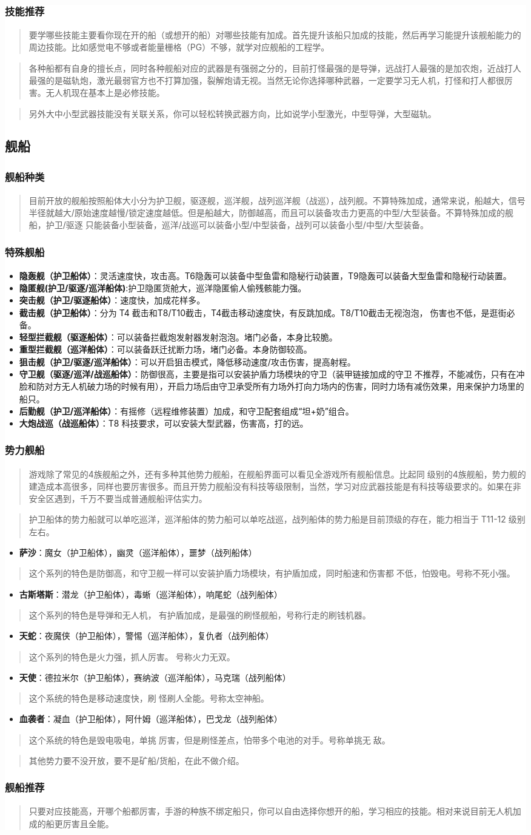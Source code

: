 
  ### 技能推荐
>  要学哪些技能主要看你现在开的船（或想开的船）对哪些技能有加成。首先提升该船只加成的技能，然后再学习能提升该舰船能力的周边技能。比如感觉电不够或者能量栅格（PG）不够，就学对应舰船的工程学。
   
>  各种船都有自身的擅长点，同时各种舰船对应的武器是有强弱之分的，目前打怪最强的是导弹，远战打人最强的是加农炮，近战打人最强的是磁轨炮，激光最弱官方也不打算加强，裂解炮请无视。当然无论你选择哪种武器，一定要学习无人机，打怪和打人都很厉害。无人机现在基本上是必修技能。
   
>  另外大中小型武器技能没有关联关系，你可以轻松转换武器方向，比如说学小型激光，中型导弹，大型磁轨。

 ## 舰船
  ### 舰船种类
>  目前开放的舰船按照船体大小分为护卫舰，驱逐舰，巡洋舰，战列巡洋舰（战巡），战列舰。不算特殊加成，通常来说，船越大，信号半径就越大/原始速度越慢/锁定速度越低。但是船越大，防御越高，而且可以装备攻击力更高的中型/大型装备。不算特殊加成的舰船，护卫/驱逐 只能装备小型装备，巡洋/战巡可以装备小型/中型装备，战列可以装备小型/中型/大型装备。


  ### 特殊舰船
   - **隐轰舰（护卫船体）**：灵活速度快，攻击高。T6隐轰可以装备中型鱼雷和隐秘行动装置，T9隐轰可以装备大型鱼雷和隐秘行动装置。
   - **隐匿舰(护卫/驱逐/巡洋船体)**:护卫隐匿货舱大，巡洋隐匿偷人偷残骸能力强。
   - **突击舰（护卫/驱逐船体）**：速度快，加成花样多。
   - **截击舰（护卫船体）**：分为 T4 截击和T8/T10截击，T4截击移动速度快，有反跳加成。T8/T10截击无视泡泡， 伤害也不低，是逛街必备。
   - **轻型拦截舰（驱逐船体）**：可以装备拦截炮发射器发射泡泡。堵门必备，本身比较脆。
   - **重型拦截舰（巡洋船体）**：可以装备跃迁扰断力场，堵门必备。本身防御较高。
   - **狙击舰（护卫/驱逐/巡洋船体）**：可以开启狙击模式，降低移动速度/攻击伤害，提高射程。
   - **守卫舰（驱逐/巡洋/战巡船体）**：防御很高，主要是指可以安装护盾力场模块的守卫（装甲链接加成的守卫 不推荐，不能减伤，只有在冲脸和防对方无人机破力场的时候有用），开启力场后由守卫承受所有力场外打向力场内的伤害，同时力场有减伤效果，用来保护力场里的船只。
   - **后勤舰（护卫/巡洋船体）**：有摇修（远程维修装置）加成，和守卫配套组成“坦+奶”组合。
   - **大炮战巡（战巡船体）**：T8 科技要求，可以安装大型武器，伤害高，打的远。


  ### 势力舰船
>  游戏除了常见的4族舰船之外，还有多种其他势力舰船，在舰船界面可以看见全游戏所有舰船信息。比起同 级别的4族舰船，势力舰的建造成本高很多，同样也要厉害很多。而且开势力舰船没有科技等级限制，当然，学习对应武器技能是有科技等级要求的。如果在非安全区遇到，千万不要当成普通舰船评估实力。

>  护卫船体的势力船就可以单吃巡洋，巡洋船体的势力船可以单吃战巡，战列船体的势力船是目前顶级的存在，能力相当于 T11-12 级别左右。

   - **萨沙**：魔女（护卫船体），幽灵（巡洋船体），噩梦（战列船体）
>    这个系列的特色是防御高，和守卫舰一样可以安装护盾力场模块，有护盾加成，同时船速和伤害都 不低，怕毁电。号称不死小强。

   - **古斯塔斯**：潜龙（护卫船体），毒蜥（巡洋船体），响尾蛇（战列船体）
>   这个系列的特色是导弹和无人机， 有护盾加成，是最强的刷怪舰船，号称行走的刷钱机器。

   - **天蛇**：夜魔侠（护卫船体），警惕（巡洋船体），复仇者（战列船体）
>   这个系列的特色是火力强，抓人厉害。 号称火力无双。

   - **天使**：德拉米尔（护卫船体），赛纳波（巡洋船体），马克瑞（战列船体）
>   这个系统的特色是移动速度快，刷 怪刷人全能。号称太空神船。

   - **血袭者**：凝血（护卫船体），阿什姆（巡洋船体），巴戈龙（战列船体）
>   这个系统的特色是毁电吸电，单挑 厉害，但是刷怪差点，怕带多个电池的对手。号称单挑无 敌。

>  其他势力要不没开放，要不是矿船/货船，在此不做介绍。

  ### 舰船推荐
>  只要对应技能高，开哪个船都厉害，手游的种族不绑定船只，你可以自由选择你想开的船，学习相应的技能。相对来说目前无人机加成的船更厉害且全能。
